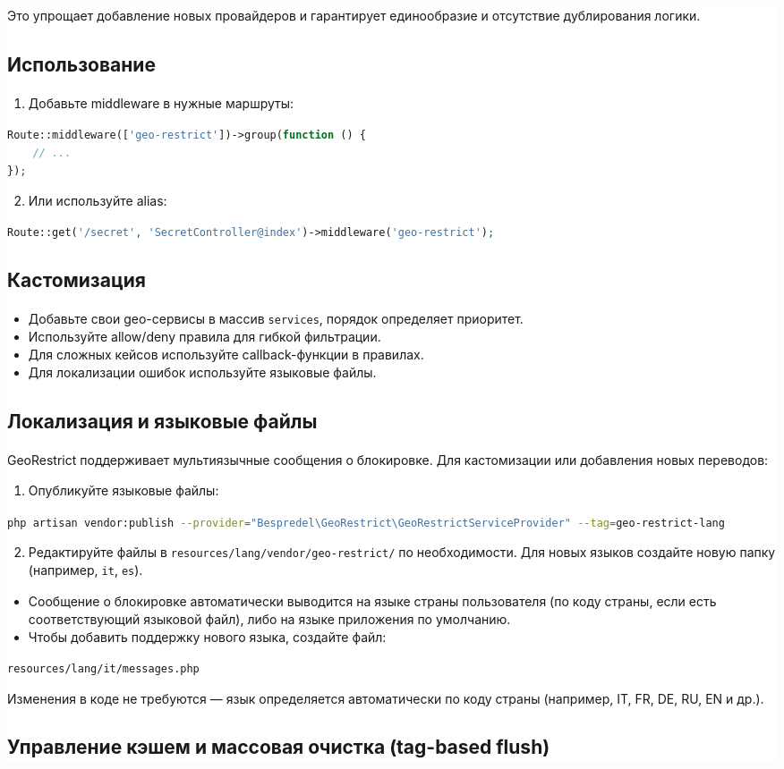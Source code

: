 Это упрощает добавление новых провайдеров и гарантирует единообразие и отсутствие дублирования логики.

## Использование

1. Добавьте middleware в нужные маршруты:

```php
Route::middleware(['geo-restrict'])->group(function () {
    // ...
});
```

2. Или используйте alias:

```php
Route::get('/secret', 'SecretController@index')->middleware('geo-restrict');
```

## Кастомизация

- Добавьте свои geo-сервисы в массив `services`, порядок определяет приоритет.
- Используйте allow/deny правила для гибкой фильтрации.
- Для сложных кейсов используйте callback-функции в правилах.
- Для локализации ошибок используйте языковые файлы.

## Локализация и языковые файлы

GeoRestrict поддерживает мультиязычные сообщения о блокировке. Для кастомизации или добавления новых переводов:

1. Опубликуйте языковые файлы:

```bash
php artisan vendor:publish --provider="Bespredel\GeoRestrict\GeoRestrictServiceProvider" --tag=geo-restrict-lang
```

2. Редактируйте файлы в `resources/lang/vendor/geo-restrict/` по необходимости. Для новых языков создайте новую папку (например, `it`, `es`).

- Сообщение о блокировке автоматически выводится на языке страны пользователя (по коду страны, если есть соответствующий языковой файл), либо на языке
  приложения по умолчанию.
- Чтобы добавить поддержку нового языка, создайте файл:

```
resources/lang/it/messages.php
```

Изменения в коде не требуются — язык определяется автоматически по коду страны (например, IT, FR, DE, RU, EN и др.).


## Управление кэшем и массовая очистка (tag-based flush)
